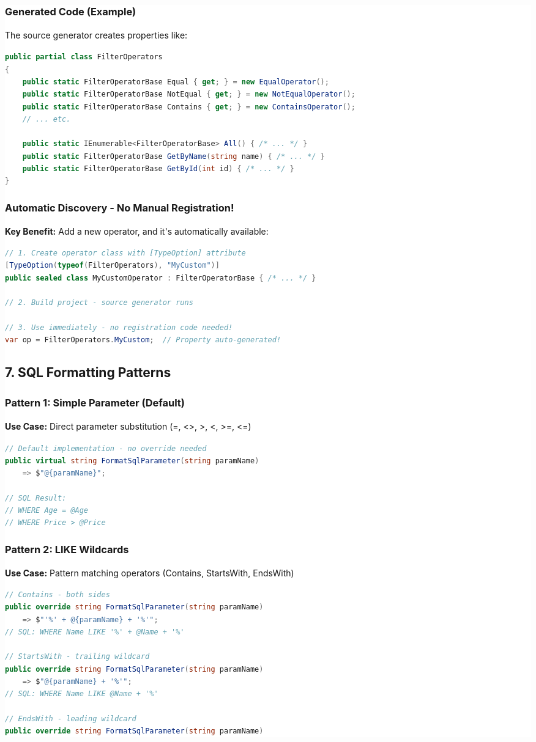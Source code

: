 ### Generated Code (Example)

The source generator creates properties like:

```csharp
public partial class FilterOperators
{
    public static FilterOperatorBase Equal { get; } = new EqualOperator();
    public static FilterOperatorBase NotEqual { get; } = new NotEqualOperator();
    public static FilterOperatorBase Contains { get; } = new ContainsOperator();
    // ... etc.

    public static IEnumerable<FilterOperatorBase> All() { /* ... */ }
    public static FilterOperatorBase GetByName(string name) { /* ... */ }
    public static FilterOperatorBase GetById(int id) { /* ... */ }
}
```

### Automatic Discovery - No Manual Registration!

**Key Benefit:** Add a new operator, and it's automatically available:

```csharp
// 1. Create operator class with [TypeOption] attribute
[TypeOption(typeof(FilterOperators), "MyCustom")]
public sealed class MyCustomOperator : FilterOperatorBase { /* ... */ }

// 2. Build project - source generator runs

// 3. Use immediately - no registration code needed!
var op = FilterOperators.MyCustom;  // Property auto-generated!
```

## 7. SQL Formatting Patterns

### Pattern 1: Simple Parameter (Default)

**Use Case:** Direct parameter substitution (=, <>, >, <, >=, <=)

```csharp
// Default implementation - no override needed
public virtual string FormatSqlParameter(string paramName)
    => $"@{paramName}";

// SQL Result:
// WHERE Age = @Age
// WHERE Price > @Price
```

### Pattern 2: LIKE Wildcards

**Use Case:** Pattern matching operators (Contains, StartsWith, EndsWith)

```csharp
// Contains - both sides
public override string FormatSqlParameter(string paramName)
    => $"'%' + @{paramName} + '%'";
// SQL: WHERE Name LIKE '%' + @Name + '%'

// StartsWith - trailing wildcard
public override string FormatSqlParameter(string paramName)
    => $"@{paramName} + '%'";
// SQL: WHERE Name LIKE @Name + '%'

// EndsWith - leading wildcard
public override string FormatSqlParameter(string paramName)
```